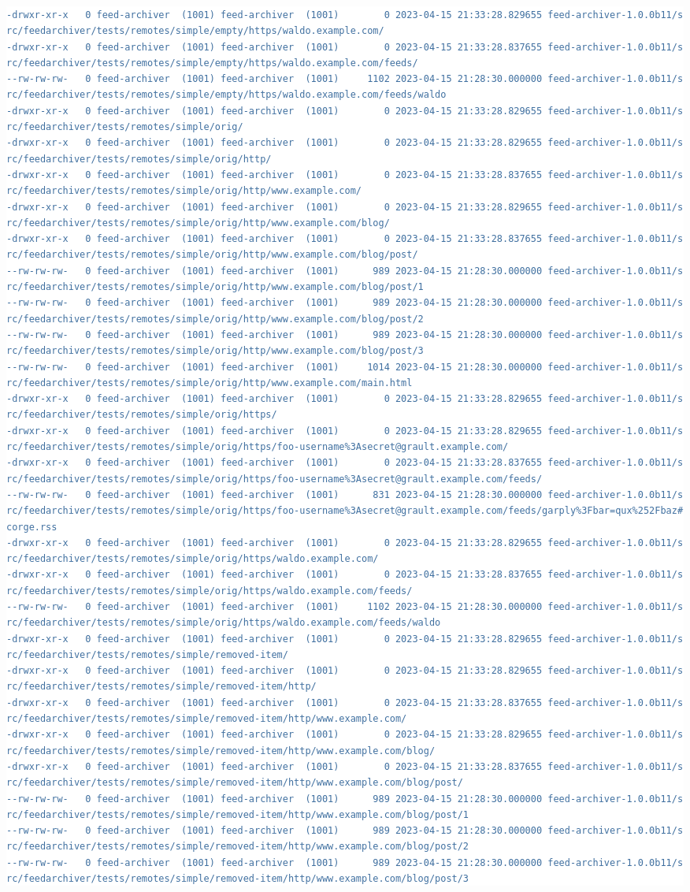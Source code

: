 ```diff
-drwxr-xr-x   0 feed-archiver  (1001) feed-archiver  (1001)        0 2023-04-15 21:33:28.829655 feed-archiver-1.0.0b11/src/feedarchiver/tests/remotes/simple/empty/https/waldo.example.com/
-drwxr-xr-x   0 feed-archiver  (1001) feed-archiver  (1001)        0 2023-04-15 21:33:28.837655 feed-archiver-1.0.0b11/src/feedarchiver/tests/remotes/simple/empty/https/waldo.example.com/feeds/
--rw-rw-rw-   0 feed-archiver  (1001) feed-archiver  (1001)     1102 2023-04-15 21:28:30.000000 feed-archiver-1.0.0b11/src/feedarchiver/tests/remotes/simple/empty/https/waldo.example.com/feeds/waldo
-drwxr-xr-x   0 feed-archiver  (1001) feed-archiver  (1001)        0 2023-04-15 21:33:28.829655 feed-archiver-1.0.0b11/src/feedarchiver/tests/remotes/simple/orig/
-drwxr-xr-x   0 feed-archiver  (1001) feed-archiver  (1001)        0 2023-04-15 21:33:28.829655 feed-archiver-1.0.0b11/src/feedarchiver/tests/remotes/simple/orig/http/
-drwxr-xr-x   0 feed-archiver  (1001) feed-archiver  (1001)        0 2023-04-15 21:33:28.837655 feed-archiver-1.0.0b11/src/feedarchiver/tests/remotes/simple/orig/http/www.example.com/
-drwxr-xr-x   0 feed-archiver  (1001) feed-archiver  (1001)        0 2023-04-15 21:33:28.829655 feed-archiver-1.0.0b11/src/feedarchiver/tests/remotes/simple/orig/http/www.example.com/blog/
-drwxr-xr-x   0 feed-archiver  (1001) feed-archiver  (1001)        0 2023-04-15 21:33:28.837655 feed-archiver-1.0.0b11/src/feedarchiver/tests/remotes/simple/orig/http/www.example.com/blog/post/
--rw-rw-rw-   0 feed-archiver  (1001) feed-archiver  (1001)      989 2023-04-15 21:28:30.000000 feed-archiver-1.0.0b11/src/feedarchiver/tests/remotes/simple/orig/http/www.example.com/blog/post/1
--rw-rw-rw-   0 feed-archiver  (1001) feed-archiver  (1001)      989 2023-04-15 21:28:30.000000 feed-archiver-1.0.0b11/src/feedarchiver/tests/remotes/simple/orig/http/www.example.com/blog/post/2
--rw-rw-rw-   0 feed-archiver  (1001) feed-archiver  (1001)      989 2023-04-15 21:28:30.000000 feed-archiver-1.0.0b11/src/feedarchiver/tests/remotes/simple/orig/http/www.example.com/blog/post/3
--rw-rw-rw-   0 feed-archiver  (1001) feed-archiver  (1001)     1014 2023-04-15 21:28:30.000000 feed-archiver-1.0.0b11/src/feedarchiver/tests/remotes/simple/orig/http/www.example.com/main.html
-drwxr-xr-x   0 feed-archiver  (1001) feed-archiver  (1001)        0 2023-04-15 21:33:28.829655 feed-archiver-1.0.0b11/src/feedarchiver/tests/remotes/simple/orig/https/
-drwxr-xr-x   0 feed-archiver  (1001) feed-archiver  (1001)        0 2023-04-15 21:33:28.829655 feed-archiver-1.0.0b11/src/feedarchiver/tests/remotes/simple/orig/https/foo-username%3Asecret@grault.example.com/
-drwxr-xr-x   0 feed-archiver  (1001) feed-archiver  (1001)        0 2023-04-15 21:33:28.837655 feed-archiver-1.0.0b11/src/feedarchiver/tests/remotes/simple/orig/https/foo-username%3Asecret@grault.example.com/feeds/
--rw-rw-rw-   0 feed-archiver  (1001) feed-archiver  (1001)      831 2023-04-15 21:28:30.000000 feed-archiver-1.0.0b11/src/feedarchiver/tests/remotes/simple/orig/https/foo-username%3Asecret@grault.example.com/feeds/garply%3Fbar=qux%252Fbaz#corge.rss
-drwxr-xr-x   0 feed-archiver  (1001) feed-archiver  (1001)        0 2023-04-15 21:33:28.829655 feed-archiver-1.0.0b11/src/feedarchiver/tests/remotes/simple/orig/https/waldo.example.com/
-drwxr-xr-x   0 feed-archiver  (1001) feed-archiver  (1001)        0 2023-04-15 21:33:28.837655 feed-archiver-1.0.0b11/src/feedarchiver/tests/remotes/simple/orig/https/waldo.example.com/feeds/
--rw-rw-rw-   0 feed-archiver  (1001) feed-archiver  (1001)     1102 2023-04-15 21:28:30.000000 feed-archiver-1.0.0b11/src/feedarchiver/tests/remotes/simple/orig/https/waldo.example.com/feeds/waldo
-drwxr-xr-x   0 feed-archiver  (1001) feed-archiver  (1001)        0 2023-04-15 21:33:28.829655 feed-archiver-1.0.0b11/src/feedarchiver/tests/remotes/simple/removed-item/
-drwxr-xr-x   0 feed-archiver  (1001) feed-archiver  (1001)        0 2023-04-15 21:33:28.829655 feed-archiver-1.0.0b11/src/feedarchiver/tests/remotes/simple/removed-item/http/
-drwxr-xr-x   0 feed-archiver  (1001) feed-archiver  (1001)        0 2023-04-15 21:33:28.837655 feed-archiver-1.0.0b11/src/feedarchiver/tests/remotes/simple/removed-item/http/www.example.com/
-drwxr-xr-x   0 feed-archiver  (1001) feed-archiver  (1001)        0 2023-04-15 21:33:28.829655 feed-archiver-1.0.0b11/src/feedarchiver/tests/remotes/simple/removed-item/http/www.example.com/blog/
-drwxr-xr-x   0 feed-archiver  (1001) feed-archiver  (1001)        0 2023-04-15 21:33:28.837655 feed-archiver-1.0.0b11/src/feedarchiver/tests/remotes/simple/removed-item/http/www.example.com/blog/post/
--rw-rw-rw-   0 feed-archiver  (1001) feed-archiver  (1001)      989 2023-04-15 21:28:30.000000 feed-archiver-1.0.0b11/src/feedarchiver/tests/remotes/simple/removed-item/http/www.example.com/blog/post/1
--rw-rw-rw-   0 feed-archiver  (1001) feed-archiver  (1001)      989 2023-04-15 21:28:30.000000 feed-archiver-1.0.0b11/src/feedarchiver/tests/remotes/simple/removed-item/http/www.example.com/blog/post/2
--rw-rw-rw-   0 feed-archiver  (1001) feed-archiver  (1001)      989 2023-04-15 21:28:30.000000 feed-archiver-1.0.0b11/src/feedarchiver/tests/remotes/simple/removed-item/http/www.example.com/blog/post/3
```